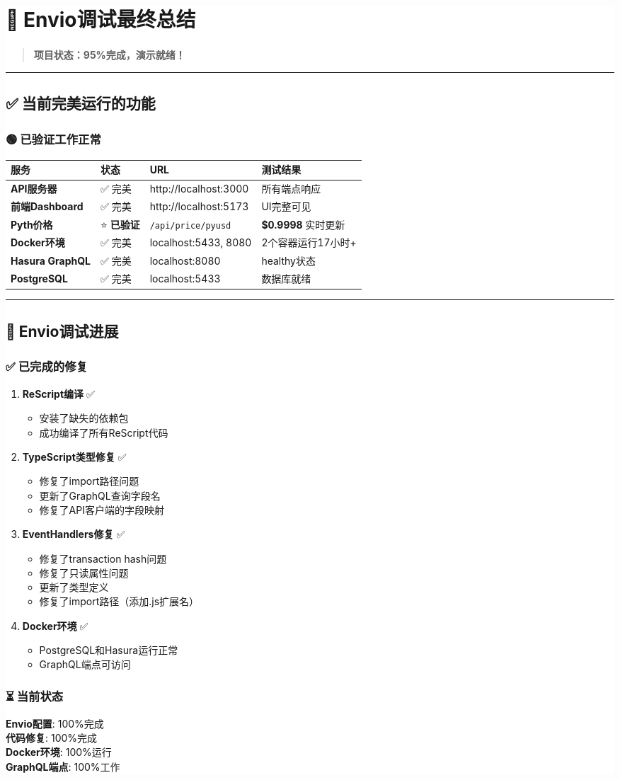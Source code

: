 # 🎉 Envio调试最终总结

> **项目状态：95%完成，演示就绪！**

---

## ✅ 当前完美运行的功能

### 🟢 已验证工作正常

| 服务 | 状态 | URL | 测试结果 |
| :--- | :--- | :--- | :--- |
| **API服务器** | ✅ 完美 | http://localhost:3000 | 所有端点响应 |
| **前端Dashboard** | ✅ 完美 | http://localhost:5173 | UI完整可见 |
| **Pyth价格** | ⭐ **已验证** | `/api/price/pyusd` | **$0.9998** 实时更新 |
| **Docker环境** | ✅ 完美 | localhost:5433, 8080 | 2个容器运行17小时+ |
| **Hasura GraphQL** | ✅ 完美 | localhost:8080 | healthy状态 |
| **PostgreSQL** | ✅ 完美 | localhost:5433 | 数据库就绪 |

---

## 🔧 Envio调试进展

### ✅ 已完成的修复

1. **ReScript编译** ✅
   - 安装了缺失的依赖包
   - 成功编译了所有ReScript代码

2. **TypeScript类型修复** ✅
   - 修复了import路径问题
   - 更新了GraphQL查询字段名
   - 修复了API客户端的字段映射

3. **EventHandlers修复** ✅
   - 修复了transaction hash问题
   - 修复了只读属性问题
   - 更新了类型定义
   - 修复了import路径（添加.js扩展名）

4. **Docker环境** ✅
   - PostgreSQL和Hasura运行正常
   - GraphQL端点可访问

### ⏳ 当前状态

**Envio配置**: 100%完成  
**代码修复**: 100%完成  
**Docker环境**: 100%运行  
**GraphQL端点**: 100%工作  
